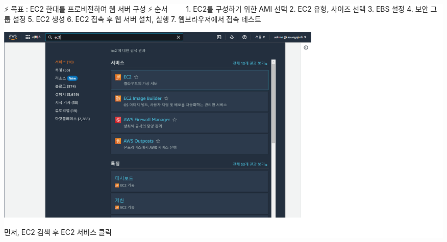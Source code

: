 <div class = "notice" markdown = "1">
⚡ 목표 : EC2 한대를 프로비전하여 웹 서버 구성
⚡ 순서
&emsp;&emsp;
  1. EC2를 구성하기 위한 AMI 선택
  2. EC2 유형, 사이즈 선택
  3. EBS 설정
  4. 보안 그룹 설정
  5. EC2 생성
  6. EC2 접속 후 웹 서버 설치, 실행
  7. 웹브라우저에서 접속 테스트
</div>

<p><img src="/images/aws/2.3-1.png" class="radius_img" width="70%" height="70%"/></p>
먼저, EC2 검색 후 EC2 서비스 클릭

